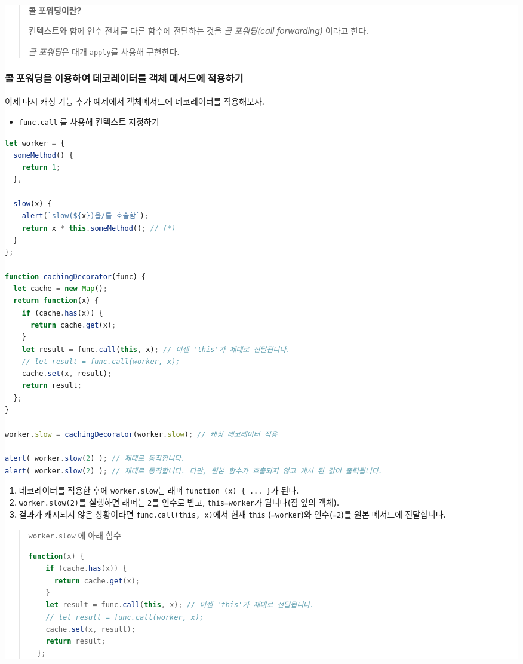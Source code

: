 ```js
```



> **콜 포워딩이란?**
>
> 컨텍스트와 함께 인수 전체를 다른 함수에 전달하는 것을 *콜 포워딩(call forwarding)* 이라고 한다.
>
> *콜 포워딩*은 대개 `apply`를 사용해 구현한다.



### 콜 포워딩을 이용하여 데코레이터를 객체 메서드에 적용하기

이제 다시 캐싱 기능 추가 예제에서 객체메서드에 데코레이터를 적용해보자.

- `func.call` 를 사용해 컨텍스트 지정하기

```js
let worker = {
  someMethod() {
    return 1;
  },

  slow(x) {
    alert(`slow(${x})을/를 호출함`);
    return x * this.someMethod(); // (*)
  }
};

function cachingDecorator(func) {
  let cache = new Map();
  return function(x) {
    if (cache.has(x)) {
      return cache.get(x);
    }
    let result = func.call(this, x); // 이젠 'this'가 제대로 전달됩니다.
    // let result = func.call(worker, x);
    cache.set(x, result);
    return result;
  };
}

worker.slow = cachingDecorator(worker.slow); // 캐싱 데코레이터 적용

alert( worker.slow(2) ); // 제대로 동작합니다.
alert( worker.slow(2) ); // 제대로 동작합니다. 다만, 원본 함수가 호출되지 않고 캐시 된 값이 출력됩니다.
```



1. 데코레이터를 적용한 후에 `worker.slow`는 래퍼 `function (x) { ... }`가 된다.
2. `worker.slow(2)`를 실행하면 래퍼는 `2`를 인수로 받고, `this=worker`가 됩니다(점 앞의 객체).
3. 결과가 캐시되지 않은 상황이라면 `func.call(this, x)`에서 현재 `this` (`=worker`)와 인수(`=2`)를 원본 메서드에 전달합니다.

> `worker.slow` 에 아래 함수
>
> ```js
> function(x) {
>     if (cache.has(x)) {
>       return cache.get(x);
>     }
>     let result = func.call(this, x); // 이젠 'this'가 제대로 전달됩니다.
>     // let result = func.call(worker, x);
>     cache.set(x, result);
>     return result;
>   };
> ```